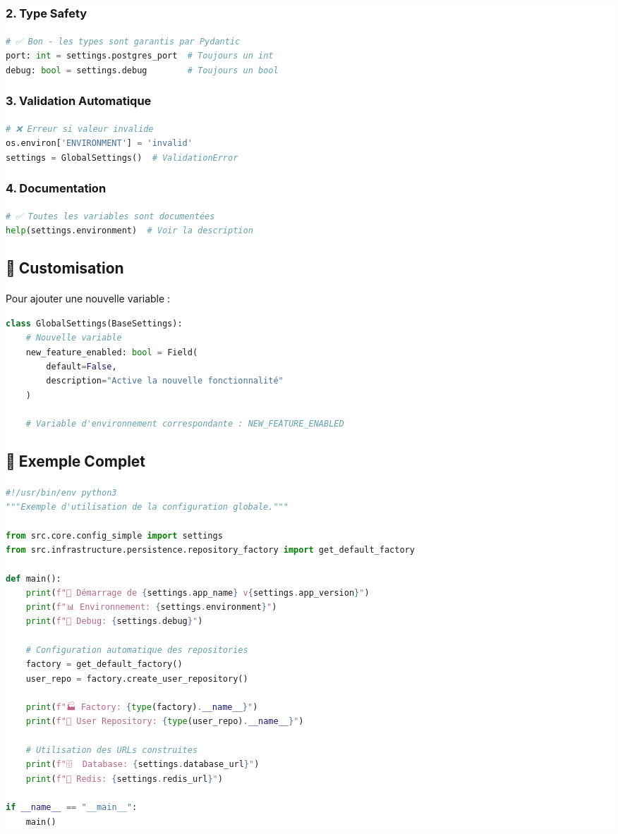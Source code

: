 ### 2. Type Safety
```python
# ✅ Bon - les types sont garantis par Pydantic
port: int = settings.postgres_port  # Toujours un int
debug: bool = settings.debug        # Toujours un bool
```

### 3. Validation Automatique
```python
# ❌ Erreur si valeur invalide
os.environ['ENVIRONMENT'] = 'invalid'
settings = GlobalSettings()  # ValidationError
```

### 4. Documentation
```python
# ✅ Toutes les variables sont documentées
help(settings.environment)  # Voir la description
```

## 🔧 Customisation

Pour ajouter une nouvelle variable :

```python
class GlobalSettings(BaseSettings):
    # Nouvelle variable
    new_feature_enabled: bool = Field(
        default=False, 
        description="Active la nouvelle fonctionnalité"
    )
    
    # Variable d'environnement correspondante : NEW_FEATURE_ENABLED
```

## 📝 Exemple Complet

```python
#!/usr/bin/env python3
"""Exemple d'utilisation de la configuration globale."""

from src.core.config_simple import settings
from src.infrastructure.persistence.repository_factory import get_default_factory

def main():
    print(f"🚀 Démarrage de {settings.app_name} v{settings.app_version}")
    print(f"📊 Environnement: {settings.environment}")
    print(f"🔧 Debug: {settings.debug}")
    
    # Configuration automatique des repositories
    factory = get_default_factory()
    user_repo = factory.create_user_repository()
    
    print(f"🏭 Factory: {type(factory).__name__}")
    print(f"👤 User Repository: {type(user_repo).__name__}")
    
    # Utilisation des URLs construites
    print(f"🗄️  Database: {settings.database_url}")
    print(f"📡 Redis: {settings.redis_url}")

if __name__ == "__main__":
    main()
```
